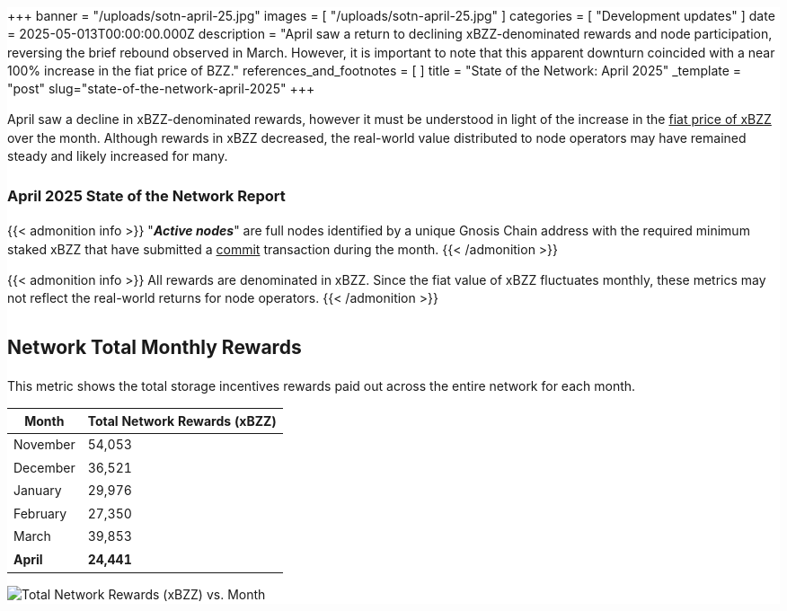 +++
banner = "/uploads/sotn-april-25.jpg"
images = [ "/uploads/sotn-april-25.jpg" ]
categories = [ "Development updates" ]
date = 2025-05-013T00:00:00.000Z
description = "April saw a return to declining xBZZ-denominated rewards and node participation, reversing the brief rebound observed in March. However, it is important to note that this apparent downturn coincided with a near 100% increase in the fiat price of BZZ."
references_and_footnotes = [ ]
title = "State of the Network: April 2025"
_template = "post"
slug="state-of-the-network-april-2025"
+++

April saw a decline in xBZZ-denominated rewards, however it must be understood in light of the increase in the [fiat price of xBZZ](https://coinmarketcap.com/currencies/ethereum-swarm/) over the month. Although rewards in xBZZ decreased, the real-world value distributed to node operators may have remained steady and likely increased for many. 

### **April 2025 State of the Network Report**


{{< admonition info >}}
"***Active nodes***" are full nodes identified by a unique Gnosis Chain address with the required minimum staked xBZZ that have submitted a [commit](https://docs.ethswarm.org/docs/concepts/incentives/redistribution-game/#redistribution-game-details) transaction during the month.
{{< /admonition >}}

{{< admonition info >}}
All rewards are denominated in xBZZ. Since the fiat value of xBZZ fluctuates monthly, these metrics may not reflect the real-world returns for node operators.
{{< /admonition >}}



## Network Total Monthly Rewards

This metric shows the total storage incentives rewards paid out across the entire network for each month.

| Month     | Total Network Rewards (xBZZ) |
|-----------|------------------------------|
| November  | 54,053                       |
| December  | 36,521                       |
| January   | 29,976                       |
| February  | 27,350                       |
| March     | 39,853                       |
| **April**   |    **24,441**                   |

![Total Network Rewards (xBZZ) vs. Month](/uploads/chart-Total-Network-Monthly-Rewards-April-2025.png)
